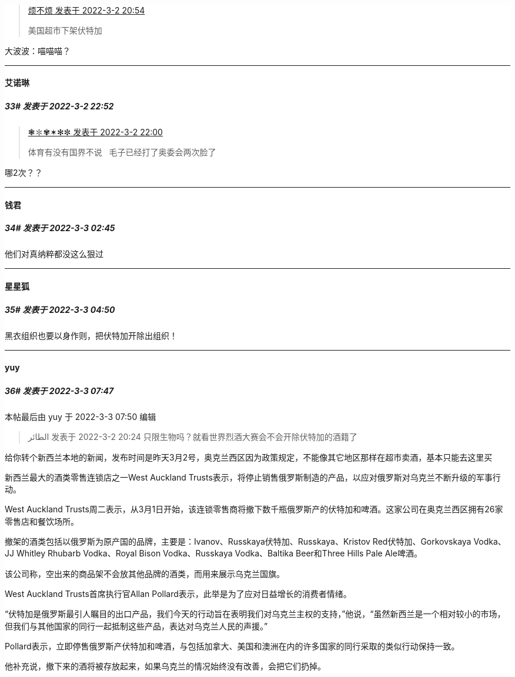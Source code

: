 <blockquote><a href="httphttps://bbs.saraba1st.com/2b/forum.php?mod=redirect&amp;goto=findpost&amp;pid=54893873&amp;ptid=2055610" target="_blank">烦不烦 发表于 2022-3-2 20:54</a>

美国超市下架伏特加</blockquote>
大波波：喵喵喵？

*****

####  艾诺琳  
##### 33#       发表于 2022-3-2 22:52

<blockquote><a href="httphttps://bbs.saraba1st.com/2b/forum.php?mod=redirect&amp;goto=findpost&amp;pid=54894676&amp;ptid=2055610" target="_blank">❃✽✾✶✻✼ 发表于 2022-3-2 22:00</a>

体育有没有国界不说   毛子已经打了奥委会两次脸了</blockquote>
哪2次？？

*****

####  钱君  
##### 34#       发表于 2022-3-3 02:45

他们对真纳粹都没这么狠过

*****

####  星星狐  
##### 35#       发表于 2022-3-3 04:50

黑衣组织也要以身作则，把伏特加开除出组织！

*****

####  yuy  
##### 36#       发表于 2022-3-3 07:47

 本帖最后由 yuy 于 2022-3-3 07:50 编辑 
<blockquote>الطائر 发表于 2022-3-2 20:24
只限生物吗？就看世界烈酒大赛会不会开除伏特加的酒籍了</blockquote>
给你转个新西兰本地的新闻，发布时间是昨天3月2号，奥克兰西区因为政策规定，不能像其它地区那样在超市卖酒，基本只能去这里买

新西兰最大的酒类零售连锁店之一West Auckland Trusts表示，将停止销售俄罗斯制造的产品，以应对俄罗斯对乌克兰不断升级的军事行动。

West Auckland Trusts周二表示，从3月1日开始，该连锁零售商将撤下数千瓶俄罗斯产的伏特加和啤酒。这家公司在奥克兰西区拥有26家零售店和餐饮场所。

撤架的酒类包括以俄罗斯为原产国的品牌，主要是：Ivanov、Russkaya伏特加、Russkaya、Kristov Red伏特加、Gorkovskaya Vodka、JJ Whitley Rhubarb Vodka、Royal Bison Vodka、Russkaya Vodka、Baltika Beer和Three Hills Pale Ale啤酒。

该公司称，空出来的商品架不会放其他品牌的酒类，而用来展示乌克兰国旗。

West Auckland Trusts首席执行官Allan Pollard表示，此举是为了应对日益增长的消费者情绪。

“伏特加是俄罗斯最引人瞩目的出口产品，我们今天的行动旨在表明我们对乌克兰主权的支持，”他说，“虽然新西兰是一个相对较小的市场，但我们与其他国家的同行一起抵制这些产品，表达对乌克兰人民的声援。”

Pollard表示，立即停售俄罗斯产伏特加和啤酒，与包括加拿大、美国和澳洲在内的许多国家的同行采取的类似行动保持一致。

他补充说，撤下来的酒将被存放起来，如果乌克兰的情况始终没有改善，会把它们扔掉。
